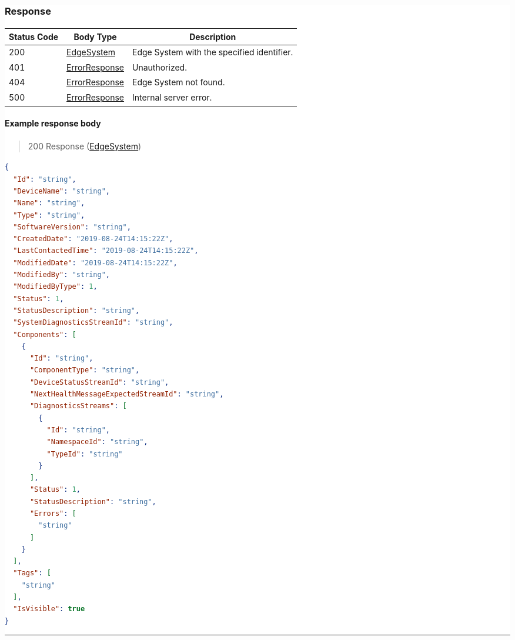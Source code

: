 <h3>Response</h3>

|Status Code|Body Type|Description|
|---|---|---|
|200|[EdgeSystem](#schemaedgesystem)|Edge System with the specified identifier.|
|401|[ErrorResponse](#schemaerrorresponse)|Unauthorized.|
|404|[ErrorResponse](#schemaerrorresponse)|Edge System not found.|
|500|[ErrorResponse](#schemaerrorresponse)|Internal server error.|

<h4>Example response body</h4>

> 200 Response ([EdgeSystem](#schemaedgesystem))

```json
{
  "Id": "string",
  "DeviceName": "string",
  "Name": "string",
  "Type": "string",
  "SoftwareVersion": "string",
  "CreatedDate": "2019-08-24T14:15:22Z",
  "LastContactedTime": "2019-08-24T14:15:22Z",
  "ModifiedDate": "2019-08-24T14:15:22Z",
  "ModifiedBy": "string",
  "ModifiedByType": 1,
  "Status": 1,
  "StatusDescription": "string",
  "SystemDiagnosticsStreamId": "string",
  "Components": [
    {
      "Id": "string",
      "ComponentType": "string",
      "DeviceStatusStreamId": "string",
      "NextHealthMessageExpectedStreamId": "string",
      "DiagnosticsStreams": [
        {
          "Id": "string",
          "NamespaceId": "string",
          "TypeId": "string"
        }
      ],
      "Status": 1,
      "StatusDescription": "string",
      "Errors": [
        "string"
      ]
    }
  ],
  "Tags": [
    "string"
  ],
  "IsVisible": true
}
```

---